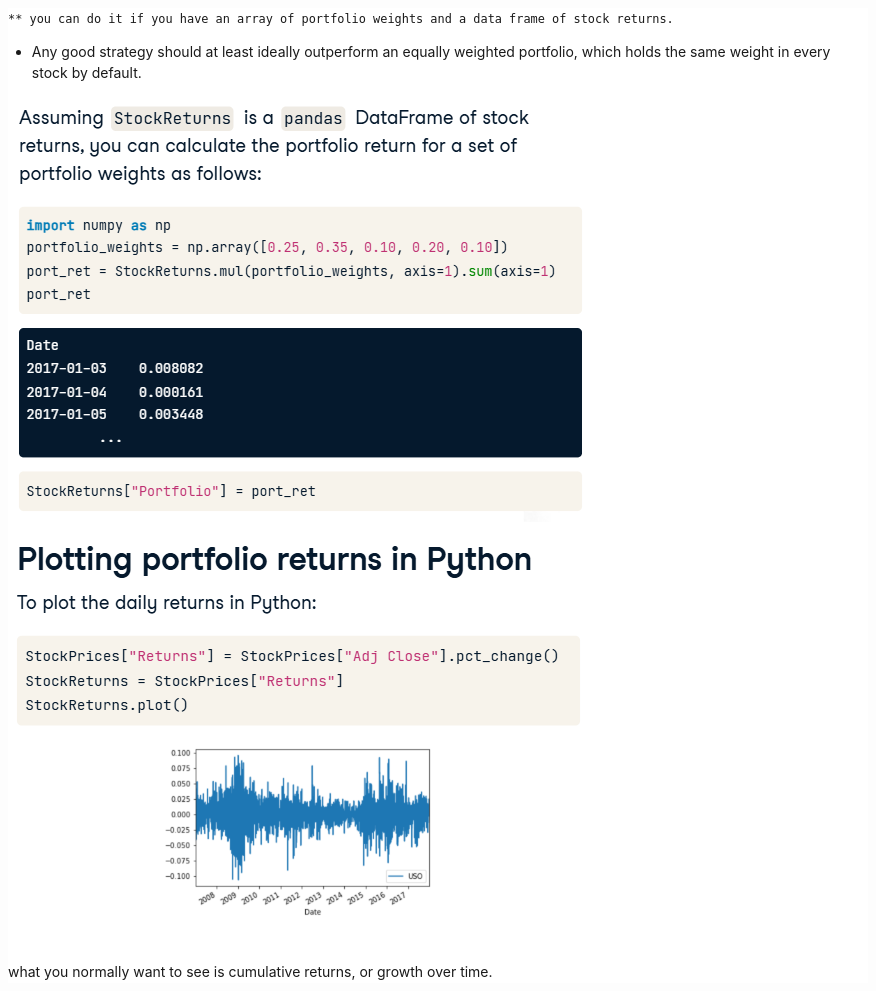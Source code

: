     ** you can do it if you have an array of portfolio weights and a data frame of stock returns.
    
- Any good strategy should at least ideally outperform an equally weighted portfolio, which holds the same weight in every stock by default.

![image.png](image%2018.png)

![image.png](image%2019.png)

what you normally want to see is cumulative returns, or growth over time.
